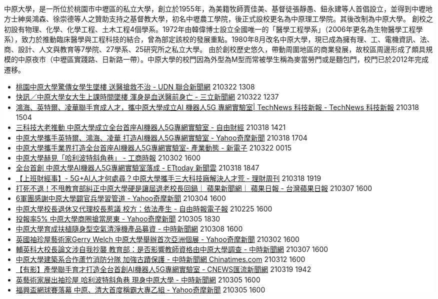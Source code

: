 中原大學，是一所位於桃園市中壢區的私立大學，創立於1955年，為美籍牧師賈佳美、基督徒張靜愚、鈕永建等人首倡設立，並得到中壢地方士紳吳鴻森、徐崇德等人之贊助支持之基督教大學，初名中壢農工學院，後正式設校更名為中原理工學院。其後改制為中原大學。
創校之初設有物理、化學、化學工程、土木工程4個學系。1972年由韓偉博士設立全國唯一的「醫學工程學系」（2006年更名為生物醫學工程學系），致力於推動臨床醫學與工程科技的結合，曾為部定該校的發展重點。1980年8月改名中原大學，現已成為擁有理、工、電機資訊、法、商、設計、人文與教育等7學院、27學系、25研究所之私立大學。
由於創校歷史悠久，帶動周圍地區的商業發展，故校區周邊形成了頗具規模的中原夜市（中壢區實踐路、日新路一帶）。中原大學的校門因為外型為M型而常被學生稱為麥當勞門或是麵包門，校門已於2012年完成遷移。
- [桃園中原大學驚傳女學生墜樓 送醫搶救不治 - UDN 聯合新聞網](https://udn.com/news/story/7320/5334914 "桃園中原大學驚傳女學生墜樓 送醫搶救不治 - UDN 聯合新聞網") 210322 1308
- [快訊／中原大學女大生上課時間墜樓 渾身是血送醫前身亡 - 三立新聞網](https://www.setn.com/News.aspx?NewsID=914118 "快訊／中原大學女大生上課時間墜樓 渾身是血送醫前身亡 - 三立新聞網") 210322 1237
- [鴻海、英特爾、凌華聯手育成人才，攜中原大學成立AI 機器人5G 專網實驗室| TechNews 科技新報 - TechNews 科技新報](https://technews.tw/2021/03/18/swarm-autonomy-amr/ "鴻海、英特爾、凌華聯手育成人才，攜中原大學成立AI 機器人5G 專網實驗室| TechNews 科技新報 - TechNews 科技新報") 210318 1504
- [三科技大老推動 中原大學成立全台首座AI機器人5G專網實驗室 - 自由財經](https://ec.ltn.com.tw/article/breakingnews/3471091 "三科技大老推動 中原大學成立全台首座AI機器人5G專網實驗室 - 自由財經") 210318 1421
- [中原大學攜手英特爾、鴻海、凌華 打造AI機器人5G專網實驗室 - Yahoo奇摩新聞](https://tw.news.yahoo.com/%E4%B8%AD%E5%8E%9F%E5%A4%A7%E5%AD%B8%E6%94%9C%E6%89%8B%E8%8B%B1%E7%89%B9%E7%88%BE-%E9%B4%BB%E6%B5%B7-%E5%87%8C%E8%8F%AF-%E6%89%93%E9%80%A0ai%E6%A9%9F%E5%99%A8%E4%BA%BA5g%E5%B0%88%E7%B6%B2%E5%AF%A6%E9%A9%97%E5%AE%A4-090452525.html "中原大學攜手英特爾、鴻海、凌華 打造AI機器人5G專網實驗室 - Yahoo奇摩新聞") 210318 1704
- [中原大學攜手業界打造全台首座AI機器人5G專網實驗室- 產業動態 - 新電子](https://www.mem.com.tw/arti.php?sn=2103190002 "中原大學攜手業界打造全台首座AI機器人5G專網實驗室- 產業動態 - 新電子") 210322 0015
- [中原大學赫見「哈利波特斜角巷」 - 工商時報](https://ctee.com.tw/industrynews/cooperation/423344.html "中原大學赫見「哈利波特斜角巷」 - 工商時報") 210302 1600
- [全台首創 中原大學AI機器人5G專網實驗室落成 - ETtoday 新聞雲](https://www.ettoday.net/news/20210318/1941329.htm "全台首創 中原大學AI機器人5G專網實驗室落成 - ETtoday 新聞雲") 210318 1847
- [【上班財經事】- 5G+AI人才何處尋？中原大學攜手三大科技廠解決人才荒 - 理財周刊](https://www.moneyweekly.com.tw/ArticleData/Info/%E8%AA%AA%E8%A7%A3%E8%B2%A1%E7%B6%93%E5%A4%A7%E5%B0%8F%E4%BA%8B/53122/ "【上班財經事】- 5G+AI人才何處尋？中原大學攜手三大科技廠解決人才荒 - 理財周刊") 210318 1919
- [打死不退！不甩教育部糾正中原大學硬是讓屆退老校長回鍋｜ 蘋果新聞網｜ 蘋果日報 - 台灣蘋果日報](https://tw.appledaily.com/life/20210307/L75AANQKJNFURK2GD3EVL7RKLI/ "打死不退！不甩教育部糾正中原大學硬是讓屆退老校長回鍋｜ 蘋果新聞網｜ 蘋果日報 - 台灣蘋果日報") 210307 1600
- [6軍團感謝中原大學闢官兵學習管道 - Yahoo奇摩新聞](https://tw.news.yahoo.com/6%E8%BB%8D%E5%9C%98%E6%84%9F%E8%AC%9D%E4%B8%AD%E5%8E%9F%E5%A4%A7%E5%AD%B8%E9%97%A2%E5%AE%98%E5%85%B5%E5%AD%B8%E7%BF%92%E7%AE%A1%E9%81%93-160000906.html "6軍團感謝中原大學闢官兵學習管道 - Yahoo奇摩新聞") 210304 1600
- [中原大學校長退休又代理校長惹議 校方：依法產生 - 自由時報電子報](https://news.ltn.com.tw/news/life/breakingnews/3449391 "中原大學校長退休又代理校長惹議 校方：依法產生 - 自由時報電子報") 210225 1600
- [投報率5% 中原大學商圈搶當房東 - Yahoo奇摩新聞](https://tw.news.yahoo.com/%E6%8A%95%E5%A0%B1%E7%8E%875-%E4%B8%AD%E5%8E%9F%E5%A4%A7%E5%AD%B8%E5%95%86%E5%9C%88%E6%90%B6%E7%95%B6%E6%88%BF%E6%9D%B1-103000346.html "投報率5% 中原大學商圈搶當房東 - Yahoo奇摩新聞") 210305 1830
- [中原大學育成扶植隨身型空氣清淨機產品募資 - 中時新聞網](https://www.chinatimes.com/realtimenews/20210308003599-260421 "中原大學育成扶植隨身型空氣清淨機產品募資 - 中時新聞網") 210308 1600
- [英國袖珍屋藝術家Gerry Welch 中原大學舉辦首次亞洲個展 - Yahoo奇摩新聞](https://tw.news.yahoo.com/%E8%8B%B1%E5%9C%8B%E8%A2%96%E7%8F%8D%E5%B1%8B%E8%97%9D%E8%A1%93%E5%AE%B6gerry-welch-%E4%B8%AD%E5%8E%9F%E5%A4%A7%E5%AD%B8%E8%88%89%E8%BE%A6%E9%A6%96%E6%AC%A1%E4%BA%9E%E6%B4%B2%E5%80%8B%E5%B1%95-000000302.html "英國袖珍屋藝術家Gerry Welch 中原大學舉辦首次亞洲個展 - Yahoo奇摩新聞") 210302 1600
- [輔英科大校長論文涉自我抄襲 教育部：是否影響教師資格由中原大學調查 - 中時新聞網](https://www.chinatimes.com/realtimenews/20210307002425-260405 "輔英科大校長論文涉自我抄襲 教育部：是否影響教師資格由中原大學調查 - 中時新聞網") 210307 1600
- [中原大學建築系合作蘆竹消防分隊 加強古蹟保護 - 中時新聞網 Chinatimes.com](https://www.chinatimes.com/realtimenews/20210312003880-260421 "中原大學建築系合作蘆竹消防分隊 加強古蹟保護 - 中時新聞網 Chinatimes.com") 210312 1600
- [【有影】產學聯手育才打造全台首創AI機器人5G專網實驗室 - CNEWS匯流新聞網](https://cnews.com.tw/196210319a01/ "【有影】產學聯手育才打造全台首創AI機器人5G專網實驗室 - CNEWS匯流新聞網") 210319 1942
- [英藝術家展出袖珍屋 哈利波特斜角巷 現身中原大學 - 中時新聞網](https://www.chinatimes.com/newspapers/20210305000409-260210 "英藝術家展出袖珍屋 哈利波特斜角巷 現身中原大學 - 中時新聞網") 210305 1600
- [福興盃網球賽落幕 中原、清大首度稱霸大專乙組 - Yahoo奇摩新聞](https://tw.news.yahoo.com/%E7%A6%8F%E8%88%88%E7%9B%83%E7%B6%B2%E7%90%83%E8%B3%BD%E8%90%BD%E5%B9%95-%E4%B8%AD%E5%8E%9F-%E6%B8%85%E5%A4%A7%E9%A6%96%E5%BA%A6%E7%A8%B1%E9%9C%B8%E5%A4%A7%E5%B0%88%E4%B9%99%E7%B5%84-160000422.html "福興盃網球賽落幕 中原、清大首度稱霸大專乙組 - Yahoo奇摩新聞") 210305 1600

